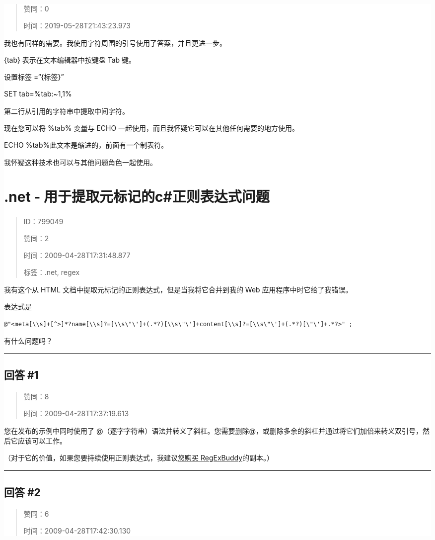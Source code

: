 > 赞同：0
> 
> 时间：2019-05-28T21:43:23.973

我也有同样的需要。我使用字符周围的引号使用了答案，并且更进一步。

{tab} 表示在文本编辑器中按键盘 Tab 键。

设置标签 =“{标签}”

SET tab=%tab:~1,1%

第二行从引用的字符串中提取中间字符。

现在您可以将 %tab% 变量与 ECHO 一起使用，而且我怀疑它可以在其他任何需要的地方使用。

ECHO %tab%此文本是缩进的，前面有一个制表符。

我怀疑这种技术也可以与其他问题角色一起使用。

# .net - 用于提取元标记的c#正则表达式问题

> ID：799049
> 
> 赞同：2
> 
> 时间：2009-04-28T17:31:48.877
> 
> 标签：.net, regex

我有这个从 HTML 文档中提取元标记的正则表达式，但是当我将它合并到我的 Web 应用程序中时它给了我错误。

表达式是

```
@"<meta[\\s]+[^>]*?name[\\s]?=[\\s\"\']+(.*?)[\\s\"\']+content[\\s]?=[\\s\"\']+(.*?)[\"\']+.*?>" ; 
```

有什么问题吗？

* * *

## 回答 #1

> 赞同：8
> 
> 时间：2009-04-28T17:37:19.613

您在发布的示例中同时使用了 @（逐字字符串）语法并转义了斜杠。您需要删除@，或删除多余的斜杠并通过将它们加倍来转义双引号，然后它应该可以工作。

（对于它的价值，如果您要持续使用正则表达式，我建议[您购买 RegExBuddy](http://www.regexbuddy.com/)的副本。）

* * *

## 回答 #2

> 赞同：6
> 
> 时间：2009-04-28T17:42:30.130
